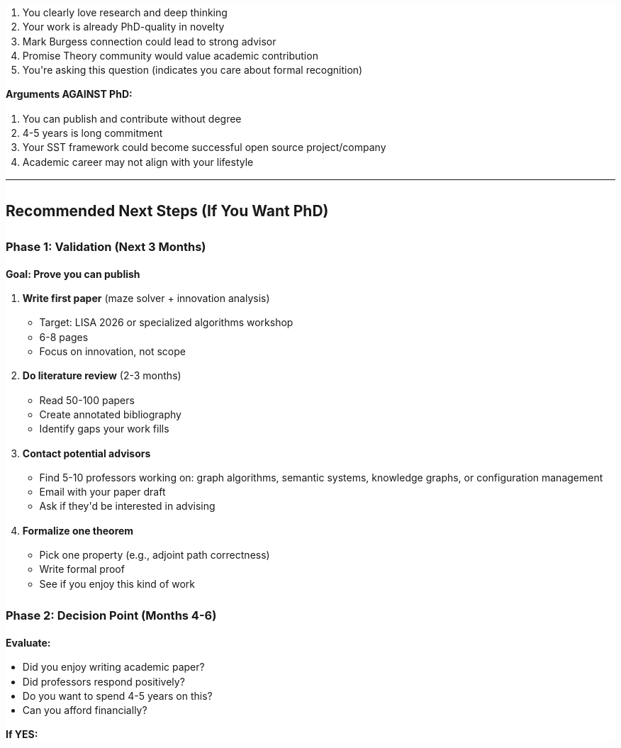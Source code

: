 1. You clearly love research and deep thinking
2. Your work is already PhD-quality in novelty
3. Mark Burgess connection could lead to strong advisor
4. Promise Theory community would value academic contribution
5. You're asking this question (indicates you care about formal recognition)

**Arguments AGAINST PhD:**

1. You can publish and contribute without degree
2. 4-5 years is long commitment
3. Your SST framework could become successful open source project/company
4. Academic career may not align with your lifestyle

---

## Recommended Next Steps (If You Want PhD)

### **Phase 1: Validation (Next 3 Months)**

**Goal: Prove you can publish**

1. **Write first paper** (maze solver + innovation analysis)

   - Target: LISA 2026 or specialized algorithms workshop
   - 6-8 pages
   - Focus on innovation, not scope

2. **Do literature review** (2-3 months)

   - Read 50-100 papers
   - Create annotated bibliography
   - Identify gaps your work fills

3. **Contact potential advisors**

   - Find 5-10 professors working on: graph algorithms, semantic systems, knowledge graphs, or configuration management
   - Email with your paper draft
   - Ask if they'd be interested in advising

4. **Formalize one theorem**
   - Pick one property (e.g., adjoint path correctness)
   - Write formal proof
   - See if you enjoy this kind of work

### **Phase 2: Decision Point (Months 4-6)**

**Evaluate:**

- Did you enjoy writing academic paper?
- Did professors respond positively?
- Do you want to spend 4-5 years on this?
- Can you afford financially?

**If YES:**
